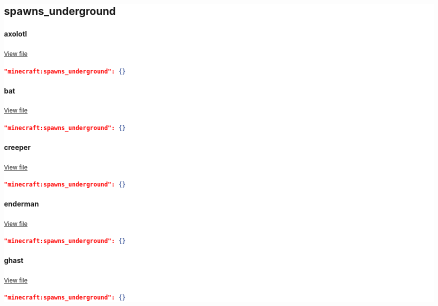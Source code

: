 </Spoiler>

## spawns_underground

<Spoiler title="Show">

#### axolotl

<small>[View file](https://github.com/bedrock-dot-dev/packs/tree/master/stable/behavior/spawn_rules/axolotl.json)</small>

<CodeHeader></CodeHeader>

```json
"minecraft:spawns_underground": {}
```

#### bat

<small>[View file](https://github.com/bedrock-dot-dev/packs/tree/master/stable/behavior/spawn_rules/bat.json)</small>

<CodeHeader></CodeHeader>

```json
"minecraft:spawns_underground": {}
```

#### creeper

<small>[View file](https://github.com/bedrock-dot-dev/packs/tree/master/stable/behavior/spawn_rules/creeper.json)</small>

<CodeHeader></CodeHeader>

```json
"minecraft:spawns_underground": {}
```

#### enderman

<small>[View file](https://github.com/bedrock-dot-dev/packs/tree/master/stable/behavior/spawn_rules/enderman.json)</small>

<CodeHeader></CodeHeader>

```json
"minecraft:spawns_underground": {}
```

#### ghast

<small>[View file](https://github.com/bedrock-dot-dev/packs/tree/master/stable/behavior/spawn_rules/ghast.json)</small>

<CodeHeader></CodeHeader>

```json
"minecraft:spawns_underground": {}
```

